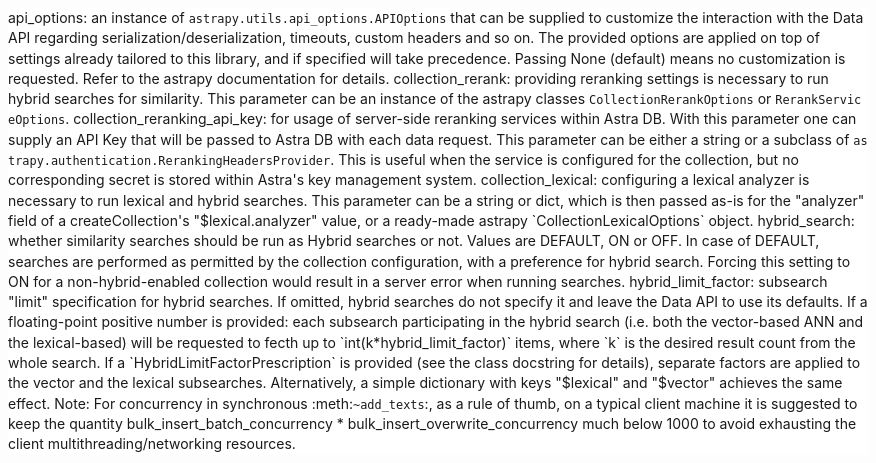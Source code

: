 api_options: an instance of ``astrapy.utils.api_options.APIOptions`` that                     can be supplied to customize the interaction with the Data API                     regarding serialization/deserialization, timeouts, custom headers                     and so on. The provided options are applied on top of settings already                     tailored to this library, and if specified will take precedence.                     Passing None (default) means no customization is requested.                     Refer to the astrapy documentation for details.                 collection_rerank: providing reranking settings is necessary to run                     hybrid searches for similarity. This parameter can be an instance                     of the astrapy classes `CollectionRerankOptions` or                     ``RerankServiceOptions``.                 collection_reranking_api_key: for usage of server-side reranking services                     within Astra DB. With this parameter one can supply an API Key                     that will be passed to Astra DB with each data request.                     This parameter can be either a string or a subclass of                     ``astrapy.authentication.RerankingHeadersProvider``.                     This is useful when the service is configured for the collection,                     but no corresponding secret is stored within                     Astra's key management system.                 collection_lexical: configuring a lexical analyzer is necessary to run                     lexical and hybrid searches. This parameter can be a string or dict,                     which is then passed as-is for the "analyzer" field of a                     createCollection's "$lexical.analyzer" value, or a ready-made                     astrapy `CollectionLexicalOptions` object.                 hybrid_search: whether similarity searches should be run as Hybrid searches                     or not. Values are DEFAULT, ON or OFF. In case of DEFAULT, searches                     are performed as permitted by the collection configuration, with a                     preference for hybrid search. Forcing this setting to ON for a                     non-hybrid-enabled collection would result in a server error when                     running searches.                 hybrid_limit_factor: subsearch "limit" specification for hybrid searches.                     If omitted, hybrid searches do not specify it and leave the Data API                     to use its defaults.                     If a floating-point positive number is provided: each subsearch                     participating in the hybrid search (i.e. both the vector-based ANN                     and the lexical-based) will be requested to fecth up to                     `int(k*hybrid_limit_factor)` items, where `k` is the desired result                     count from the whole search.                     If a `HybridLimitFactorPrescription` is provided (see the class                     docstring for details), separate factors are applied to the vector                     and the lexical subsearches. Alternatively, a simple dictionary                     with keys "$lexical" and "$vector" achieves the same effect.                  Note:                 For concurrency in synchronous :meth:`~add_texts`:, as a rule of thumb,                 on a typical client machine it is suggested to keep the quantity                 bulk_insert_batch_concurrency * bulk_insert_overwrite_concurrency                 much below 1000 to avoid exhausting the client multithreading/networking                 resources.